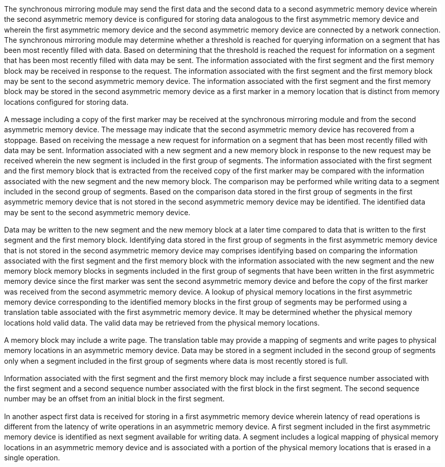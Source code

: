 The synchronous mirroring module may send the first data and the second data to a second asymmetric memory device wherein the second asymmetric memory device is configured for storing data analogous to the first asymmetric memory device and wherein the first asymmetric memory device and the second asymmetric memory device are connected by a network connection. The synchronous mirroring module may determine whether a threshold is reached for querying information on a segment that has been most recently filled with data. Based on determining that the threshold is reached the request for information on a segment that has been most recently filled with data may be sent. The information associated with the first segment and the first memory block may be received in response to the request. The information associated with the first segment and the first memory block may be sent to the second asymmetric memory device. The information associated with the first segment and the first memory block may be stored in the second asymmetric memory device as a first marker in a memory location that is distinct from memory locations configured for storing data.

A message including a copy of the first marker may be received at the synchronous mirroring module and from the second asymmetric memory device. The message may indicate that the second asymmetric memory device has recovered from a stoppage. Based on receiving the message a new request for information on a segment that has been most recently filled with data may be sent. Information associated with a new segment and a new memory block in response to the new request may be received wherein the new segment is included in the first group of segments. The information associated with the first segment and the first memory block that is extracted from the received copy of the first marker may be compared with the information associated with the new segment and the new memory block. The comparison may be performed while writing data to a segment included in the second group of segments. Based on the comparison data stored in the first group of segments in the first asymmetric memory device that is not stored in the second asymmetric memory device may be identified. The identified data may be sent to the second asymmetric memory device.

Data may be written to the new segment and the new memory block at a later time compared to data that is written to the first segment and the first memory block. Identifying data stored in the first group of segments in the first asymmetric memory device that is not stored in the second asymmetric memory device may comprises identifying based on comparing the information associated with the first segment and the first memory block with the information associated with the new segment and the new memory block memory blocks in segments included in the first group of segments that have been written in the first asymmetric memory device since the first marker was sent the second asymmetric memory device and before the copy of the first marker was received from the second asymmetric memory device. A lookup of physical memory locations in the first asymmetric memory device corresponding to the identified memory blocks in the first group of segments may be performed using a translation table associated with the first asymmetric memory device. It may be determined whether the physical memory locations hold valid data. The valid data may be retrieved from the physical memory locations.

A memory block may include a write page. The translation table may provide a mapping of segments and write pages to physical memory locations in an asymmetric memory device. Data may be stored in a segment included in the second group of segments only when a segment included in the first group of segments where data is most recently stored is full.

Information associated with the first segment and the first memory block may include a first sequence number associated with the first segment and a second sequence number associated with the first block in the first segment. The second sequence number may be an offset from an initial block in the first segment.

In another aspect first data is received for storing in a first asymmetric memory device wherein latency of read operations is different from the latency of write operations in an asymmetric memory device. A first segment included in the first asymmetric memory device is identified as next segment available for writing data. A segment includes a logical mapping of physical memory locations in an asymmetric memory device and is associated with a portion of the physical memory locations that is erased in a single operation.
